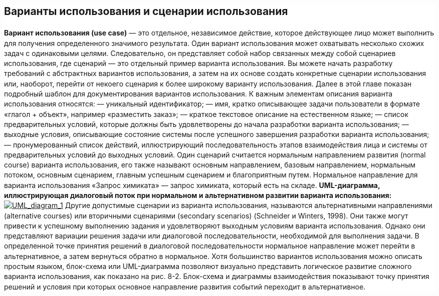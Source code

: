 ## Варианты использования и сценарии использования

**Вариант использования (use case)** — это отдельное, независимое действие, которое действующее лицо может выполнить для получения определенного значимого результата. Один вариант использования может охватывать несколько схожих задач с одинаковыми целями. Следовательно, он представляет собой набор связанных между собой сценариев использования, где сценарий — это отдельный пример варианта использования. Вы можете начать разработку требований с абстрактных вариантов использования, а затем на их основе создать конкретные сценарии использования или, наоборот, перейти от некоего сценария к более широкому варианту использования. Далее в этой главе показан подробный шаблон для документирования вариантов использования. К важным элементам описания варианта использования относятся:
— уникальный идентификатор;
— имя, кратко описывающее задачи пользователи в формате «глагол + объект», например «разместить заказ»;
— краткое текстовое описание на естественном языке;
— список предварительных условий, которые должны быть удовлетворены до начала разработки варианта использования;
— выходные условия, описывающие состояние системы после успешного завершения разработки варианта использования;
— пронумерованный список действий, иллюстрирующий последовательность этапов взаимодействия лица и системы от предварительных условий до выходных условий.
Один сценарий считается нормальным направлением развития (normal course) варианта использования, его также называют основным направлением, базовым направлением, нормальным потоком, основным сценарием, главным успешным сценарием и благоприятным путем. Нормальное направление для варианта использования «Запрос химиката» — запрос химиката, который есть на складе.
**UML-диаграмма, иллюстрирующая диалоговый поток при нормальном и альтернативном развитии варианта использования:**
[![UML_diagram_1](http://iiba.ru/wp-content/uploads/2013/04/UML_diagram_1.png)](http://iiba.ru/wp-content/uploads/2013/04/UML_diagram_1.png)
Другие допустимые сценарии из варианта использования, называются альтернативными направлениями (alternative courses) или вторичными сценариями (secondary scenarios) (Schneider и Winters, 1998). Они также могут привести к успешному выполнению задания и удовлетворяют выходным условиям варианта использования. Однако они представляют вариации решения задачи или диалоговой последовательности, необходимой для выполнения задачи. В определенной точке принятия решений в диалоговой последовательности нормальное направление может перейти в альтернативное, а затем вернуться обратно в нормальное. Хотя большинство вариантов использования можно описать простым языком, блок-схема или UML-диаграмма позволяют визуально представить логическое развитие сложного варианта использования, как показано на рис. 8-2. Блок-схема и диаграммы взаимодействия показывают точку принятия решений и условия при которых основное направление развития событий переходит в альтернативное.
